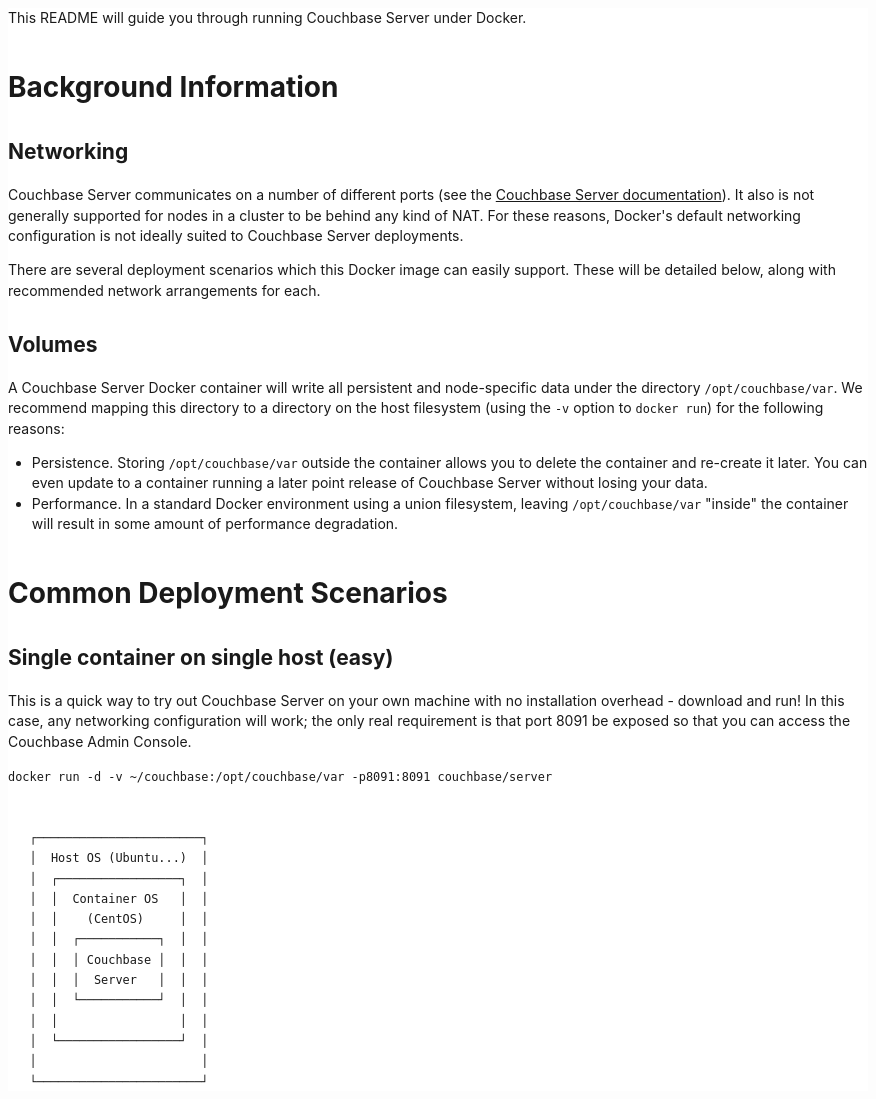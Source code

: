 
This README will guide you through running Couchbase Server under Docker.

# Background Information

## Networking

Couchbase Server communicates on a number of different ports (see the [Couchbase Server documentation](http://docs.couchbase.com/admin/admin/Install/install-networkPorts.html "Network ports page on Couchbase Server documentation")). It also is not generally supported for nodes in a cluster to be behind any kind of NAT. For these reasons, Docker's default networking configuration is not ideally suited to Couchbase Server deployments.

There are several deployment scenarios which this Docker image can easily support. These will be detailed below, along with recommended network arrangements for each.

## Volumes

A Couchbase Server Docker container will write all persistent and node-specific data under the directory `/opt/couchbase/var`. We recommend mapping this directory to a directory on the host filesystem (using the `-v` option to `docker run`) for the following reasons:

* Persistence. Storing `/opt/couchbase/var` outside the container allows you to delete the container and re-create it later. You can even update to a container running a later point release of Couchbase Server without losing your data.
* Performance. In a standard Docker environment using a union filesystem, leaving `/opt/couchbase/var` "inside" the container will result in some amount of performance degradation.

# Common Deployment Scenarios

## Single container on single host (easy)

This is a quick way to try out Couchbase Server on your own machine with no installation overhead - download and run! In this case, any networking configuration will work; the only real requirement is that port 8091 be exposed so that you can access the Couchbase Admin Console.

    docker run -d -v ~/couchbase:/opt/couchbase/var -p8091:8091 couchbase/server
    
                                                                                      
       ┌───────────────────────┐                                                      
       │  Host OS (Ubuntu...)  │                                                      
       │  ┌─────────────────┐  │                                                      
       │  │  Container OS   │  │                                                      
       │  │    (CentOS)     │  │                                                      
       │  │  ┌───────────┐  │  │                                                      
       │  │  │ Couchbase │  │  │                                                      
       │  │  │  Server   │  │  │                                                      
       │  │  └───────────┘  │  │                                                      
       │  │                 │  │                                                      
       │  └─────────────────┘  │                                                      
       │                       │                                                      
       └───────────────────────┘                                                      

